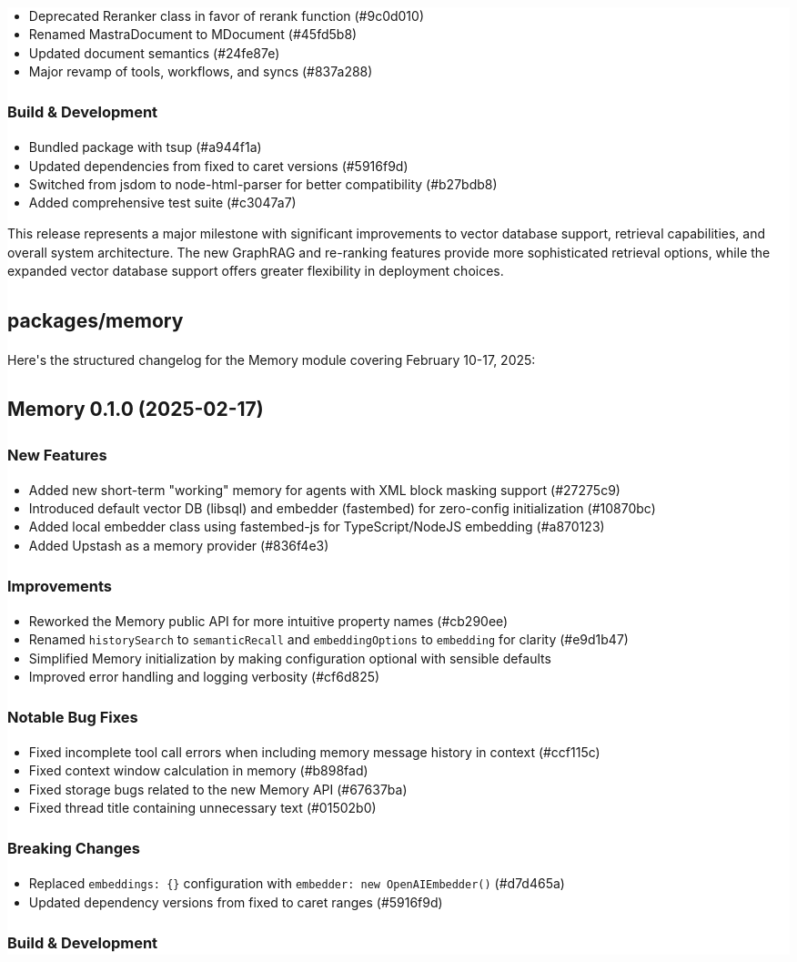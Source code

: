 - Deprecated Reranker class in favor of rerank function (#9c0d010)
- Renamed MastraDocument to MDocument (#45fd5b8)
- Updated document semantics (#24fe87e)
- Major revamp of tools, workflows, and syncs (#837a288)

### Build & Development

- Bundled package with tsup (#a944f1a)
- Updated dependencies from fixed to caret versions (#5916f9d)
- Switched from jsdom to node-html-parser for better compatibility (#b27bdb8)
- Added comprehensive test suite (#c3047a7)

This release represents a major milestone with significant improvements to vector database support, retrieval capabilities, and overall system architecture. The new GraphRAG and re-ranking features provide more sophisticated retrieval options, while the expanded vector database support offers greater flexibility in deployment choices.

## packages/memory

Here's the structured changelog for the Memory module covering February 10-17, 2025:

## Memory 0.1.0 (2025-02-17)

### New Features

- Added new short-term "working" memory for agents with XML block masking support (#27275c9)
- Introduced default vector DB (libsql) and embedder (fastembed) for zero-config initialization (#10870bc)
- Added local embedder class using fastembed-js for TypeScript/NodeJS embedding (#a870123)
- Added Upstash as a memory provider (#836f4e3)

### Improvements

- Reworked the Memory public API for more intuitive property names (#cb290ee)
- Renamed `historySearch` to `semanticRecall` and `embeddingOptions` to `embedding` for clarity (#e9d1b47)
- Simplified Memory initialization by making configuration optional with sensible defaults
- Improved error handling and logging verbosity (#cf6d825)

### Notable Bug Fixes

- Fixed incomplete tool call errors when including memory message history in context (#ccf115c)
- Fixed context window calculation in memory (#b898fad)
- Fixed storage bugs related to the new Memory API (#67637ba)
- Fixed thread title containing unnecessary text (#01502b0)

### Breaking Changes

- Replaced `embeddings: {}` configuration with `embedder: new OpenAIEmbedder()` (#d7d465a)
- Updated dependency versions from fixed to caret ranges (#5916f9d)

### Build & Development
